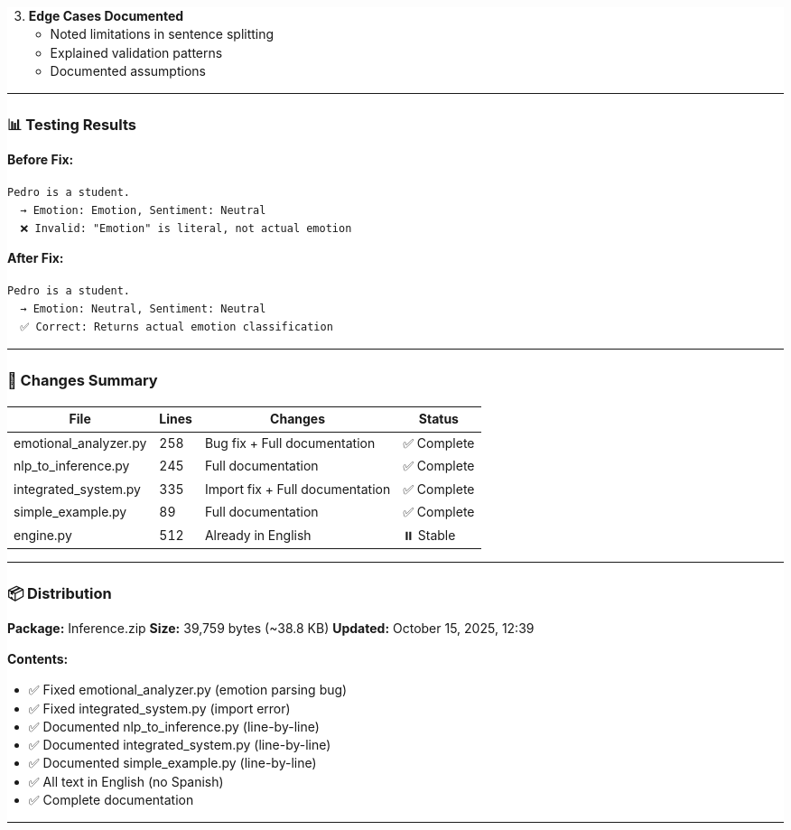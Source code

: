 3. **Edge Cases Documented**
   - Noted limitations in sentence splitting
   - Explained validation patterns
   - Documented assumptions

---

### 📊 Testing Results

**Before Fix:**
```
Pedro is a student.
  → Emotion: Emotion, Sentiment: Neutral
  ❌ Invalid: "Emotion" is literal, not actual emotion
```

**After Fix:**
```
Pedro is a student.
  → Emotion: Neutral, Sentiment: Neutral
  ✅ Correct: Returns actual emotion classification
```

---

### 🔄 Changes Summary

| File | Lines | Changes | Status |
|------|-------|---------|--------|
| emotional_analyzer.py | 258 | Bug fix + Full documentation | ✅ Complete |
| nlp_to_inference.py | 245 | Full documentation | ✅ Complete |
| integrated_system.py | 335 | Import fix + Full documentation | ✅ Complete |
| simple_example.py | 89 | Full documentation | ✅ Complete |
| engine.py | 512 | Already in English | ⏸️ Stable |

---

### 📦 Distribution

**Package:** Inference.zip
**Size:** 39,759 bytes (~38.8 KB)
**Updated:** October 15, 2025, 12:39

**Contents:**
- ✅ Fixed emotional_analyzer.py (emotion parsing bug)
- ✅ Fixed integrated_system.py (import error)
- ✅ Documented nlp_to_inference.py (line-by-line)
- ✅ Documented integrated_system.py (line-by-line)
- ✅ Documented simple_example.py (line-by-line)
- ✅ All text in English (no Spanish)
- ✅ Complete documentation

---
